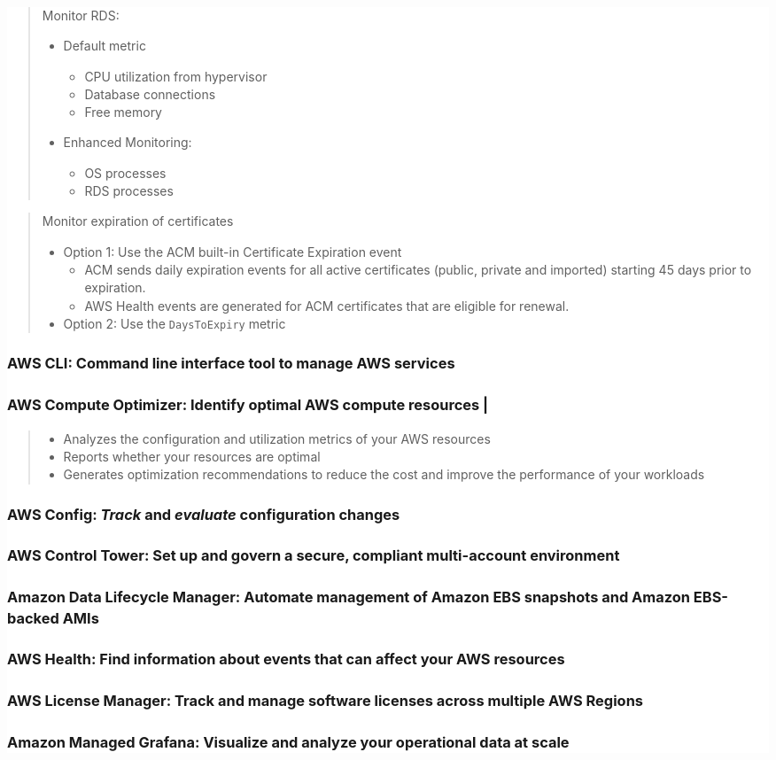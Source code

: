 > Monitor RDS:
>
> - Default metric
>
>   - CPU utilization from hypervisor
>   - Database connections
>   - Free memory
>
> - Enhanced Monitoring:
>
>   - OS processes
>   - RDS processes

> Monitor expiration of certificates
>
> - Option 1: Use the ACM built-in Certificate Expiration event
>   - ACM sends daily expiration events for all active certificates (public, private and imported) starting 45 days prior to expiration.
>   - AWS Health events are generated for ACM certificates that are eligible for renewal.
> - Option 2: Use the `DaysToExpiry` metric

### AWS CLI: Command line interface tool to manage AWS services

### AWS Compute Optimizer: Identify optimal AWS compute resources |

> - Analyzes the configuration and utilization metrics of your AWS resources
> - Reports whether your resources are optimal
> - Generates optimization recommendations to reduce the cost and improve the performance of your workloads

### AWS Config: _Track_ and _evaluate_ configuration changes

### AWS Control Tower: Set up and govern a secure, compliant multi-account environment

### Amazon Data Lifecycle Manager: Automate management of Amazon EBS snapshots and Amazon EBS-backed AMIs

### AWS Health: Find information about events that can affect your AWS resources

### AWS License Manager: Track and manage software licenses across multiple AWS Regions

### Amazon Managed Grafana: Visualize and analyze your operational data at scale
